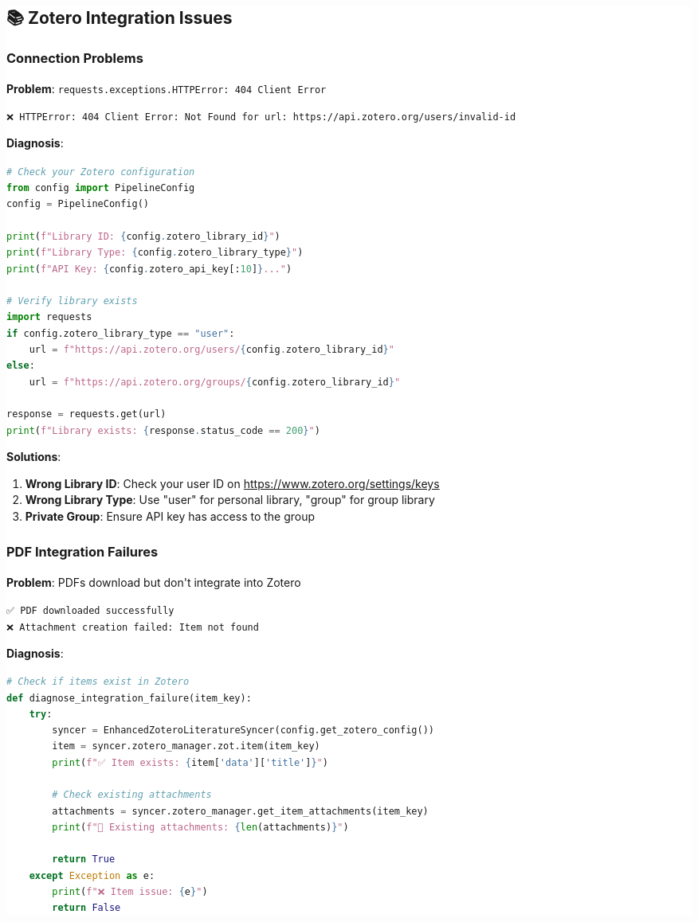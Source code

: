 ## 📚 Zotero Integration Issues

### Connection Problems

**Problem**: `requests.exceptions.HTTPError: 404 Client Error`
```bash
❌ HTTPError: 404 Client Error: Not Found for url: https://api.zotero.org/users/invalid-id
```

**Diagnosis**:
```python
# Check your Zotero configuration
from config import PipelineConfig
config = PipelineConfig()

print(f"Library ID: {config.zotero_library_id}")
print(f"Library Type: {config.zotero_library_type}")
print(f"API Key: {config.zotero_api_key[:10]}...")

# Verify library exists
import requests
if config.zotero_library_type == "user":
    url = f"https://api.zotero.org/users/{config.zotero_library_id}"
else:
    url = f"https://api.zotero.org/groups/{config.zotero_library_id}"

response = requests.get(url)
print(f"Library exists: {response.status_code == 200}")
```

**Solutions**:
1. **Wrong Library ID**: Check your user ID on https://www.zotero.org/settings/keys
2. **Wrong Library Type**: Use "user" for personal library, "group" for group library
3. **Private Group**: Ensure API key has access to the group

### PDF Integration Failures

**Problem**: PDFs download but don't integrate into Zotero
```bash
✅ PDF downloaded successfully
❌ Attachment creation failed: Item not found
```

**Diagnosis**:
```python
# Check if items exist in Zotero
def diagnose_integration_failure(item_key):
    try:
        syncer = EnhancedZoteroLiteratureSyncer(config.get_zotero_config())
        item = syncer.zotero_manager.zot.item(item_key)
        print(f"✅ Item exists: {item['data']['title']}")
        
        # Check existing attachments
        attachments = syncer.zotero_manager.get_item_attachments(item_key)
        print(f"📎 Existing attachments: {len(attachments)}")
        
        return True
    except Exception as e:
        print(f"❌ Item issue: {e}")
        return False
```

